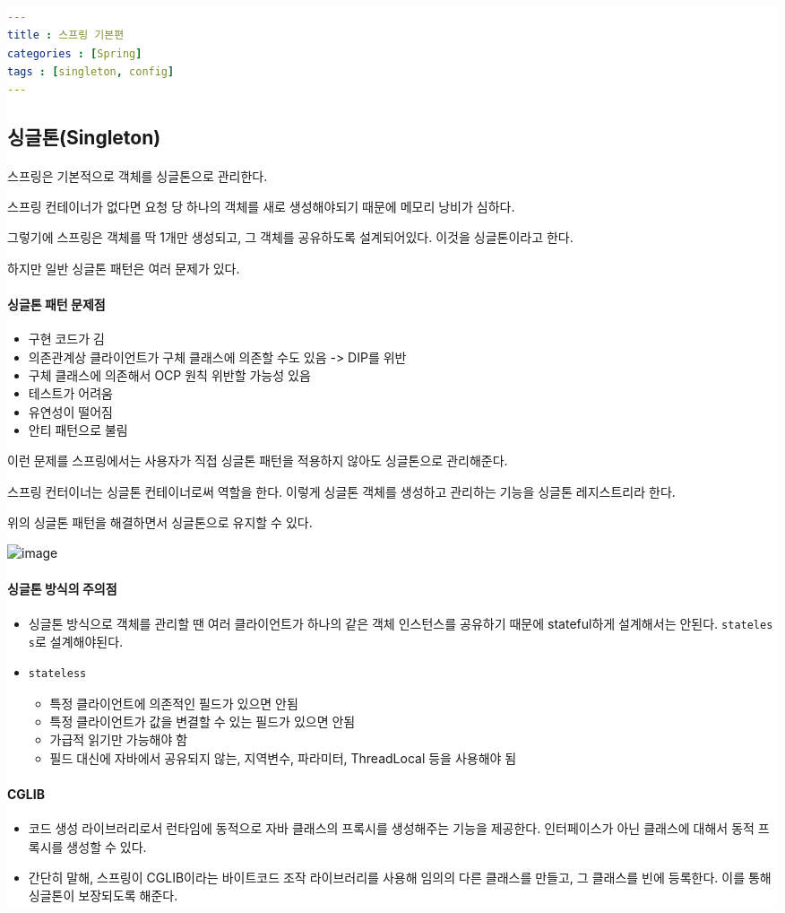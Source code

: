 ```yaml
---
title : 스프링 기본편
categories : [Spring]
tags : [singleton, config]
---
```




## 싱글톤(Singleton)

스프링은 기본적으로 객체를 싱글톤으로 관리한다.

스프링 컨테이너가 없다면 요청 당 하나의 객체를 새로 생성해야되기 때문에 메모리 낭비가 심하다.

그렇기에 스프링은 객체를 딱 1개만 생성되고, 그 객체를 공유하도록 설계되어있다. 이것을 싱글톤이라고 한다.

하지만 일반 싱글톤 패턴은 여러 문제가 있다.

#### 싱글톤 패턴 문제점

- 구현 코드가 김
- 의존관계상 클라이언트가 구체 클래스에 의존할 수도 있음 -> DIP를 위반
- 구체 클래스에 의존해서 OCP 원칙 위반할 가능성 있음
- 테스트가 어려움
- 유연성이 떨어짐
- 안티 패턴으로 불림



이런 문제를 스프링에서는 사용자가 직접 싱글톤 패턴을 적용하지 않아도 싱글톤으로 관리해준다.

스프링 컨터이너는 싱글톤 컨테이너로써 역할을 한다. 이렇게 싱글톤 객체를 생성하고 관리하는 기능을 싱글톤 레지스트리라 한다.

위의 싱글톤 패턴을 해결하면서 싱글톤으로 유지할 수 있다.

![image](https://github.com/sunjong0214/algorithm-study/assets/117134728/6382aa19-e713-4704-920e-5743c20c3a12)



#### 싱글톤 방식의 주의점

- 싱글톤 방식으로 객체를 관리할 땐 여러 클라이언트가 하나의 같은 객체 인스턴스를 공유하기 때문에 stateful하게 설계해서는 안된다. `stateless`로 설계해야된다.

- `stateless`
  - 특정 클라이언트에 의존적인 필드가 있으면 안됨
  - 특정 클라이언트가 값을 변결할 수 있는 필드가 있으면 안됨
  - 가급적 읽기만 가능해야 함
  - 필드 대신에 자바에서 공유되지 않는, 지역변수, 파라미터, ThreadLocal 등을 사용해야 됨



#### CGLIB

- 코드 생성 라이브러리로서 런타임에 동적으로 자바 클래스의 프록시를 생성해주는 기능을 제공한다. 인터페이스가 아닌 클래스에 대해서 동적 프록시를 생성할 수 있다.

- 간단히 말해, 스프링이 CGLIB이라는 바이트코드 조작 라이브러리를 사용해 임의의 다른 클래스를 만들고, 그 클래스를 빈에 등록한다. 이를 통해 싱글톤이 보장되도록 해준다.

